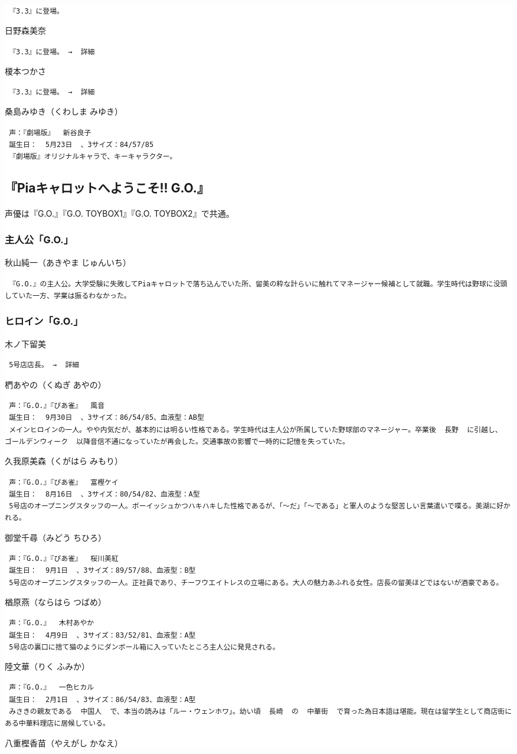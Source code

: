      『3.3』に登場。 
日野森美奈

     『3.3』に登場。 →  詳細 
榎本つかさ

     『3.3』に登場。 →  詳細 
桑島みゆき（くわしま みゆき）

     声：『劇場版』  新谷良子 
     誕生日：  5月23日  、3サイズ：84/57/85 
     『劇場版』オリジナルキャラで、キーキャラクター。 

##  『Piaキャロットへようこそ!! G.O.』



声優は『G.O.』『G.O. TOYBOX1』『G.O. TOYBOX2』で共通。

###  主人公「G.O.」



秋山純一（あきやま じゅんいち）

     『G.O.』の主人公。大学受験に失敗してPiaキャロットで落ち込んでいた所、留美の粋な計らいに触れてマネージャー候補として就職。学生時代は野球に没頭していた一方、学業は振るわなかった。 

###  ヒロイン「G.O.」



木ノ下留美

     5号店店長。 →  詳細 
椚あやの（くぬぎ あやの）

     声：『G.O.』『ぴあ雀』  風音 
     誕生日：  9月30日  、3サイズ：86/54/85、血液型：AB型 
     メインヒロインの一人。やや内気だが、基本的には明るい性格である。学生時代は主人公が所属していた野球部のマネージャー。卒業後  長野  に引越し、  ゴールデンウィーク  以降音信不通になっていたが再会した。交通事故の影響で一時的に記憶を失っていた。 
久我原美森（くがはら みもり）

     声：『G.O.』『ぴあ雀』  富樫ケイ 
     誕生日：  8月16日  、3サイズ：80/54/82、血液型：A型 
     5号店のオープニングスタッフの一人。ボーイッシュかつハキハキした性格であるが、「〜だ」「〜である」と軍人のような堅苦しい言葉遣いで喋る。美湖に好かれる。 
御堂千尋（みどう ちひろ）

     声：『G.O.』『ぴあ雀』  桜川美紅 
     誕生日：  9月1日  、3サイズ：89/57/88、血液型：B型 
     5号店のオープニングスタッフの一人。正社員であり、チーフウエイトレスの立場にある。大人の魅力あふれる女性。店長の留美ほどではないが酒豪である。 
楢原燕（ならはら つばめ）

     声：『G.O.』  木村あやか 
     誕生日：  4月9日  、3サイズ：83/52/81、血液型：A型 
     5号店の裏口に捨て猫のようにダンボール箱に入っていたところ主人公に発見される。 
陸文華（りく ふみか）

     声：『G.O.』  一色ヒカル 
     誕生日：  2月1日  、3サイズ：86/54/83、血液型：A型 
     みさきの親友である  中国人  で、本当の読みは「ルー・ウェンホワ」。幼い頃  長崎  の  中華街  で育った為日本語は堪能。現在は留学生として商店街にある中華料理店に居候している。 
八重樫香苗（やえがし かなえ）

